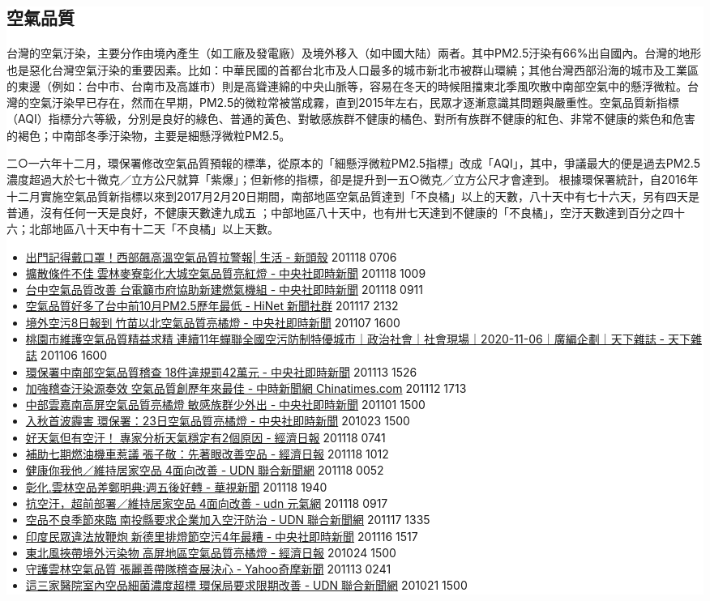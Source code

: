 ## 空氣品質

台灣的空氣汙染，主要分作由境內產生（如工廠及發電廠）及境外移入（如中國大陆）兩者。其中PM2.5汙染有66%出自國內。台灣的地形也是惡化台灣空氣汙染的重要因素。比如：中華民國的首都台北市及人口最多的城市新北市被群山環繞；其他台灣西部沿海的城市及工業區的東邊（例如：台中市、台南市及高雄市）則是高聳連綿的中央山脈等，容易在冬天的時候阻擋東北季風吹散中南部空氣中的懸浮微粒。台灣的空氣汙染早已存在，然而在早期，PM2.5的微粒常被當成霧，直到2015年左右，民眾才逐漸意識其問題與嚴重性。空氣品質新指標（AQI）指標分六等級，分別是良好的綠色、普通的黃色、對敏感族群不健康的橘色、對所有族群不健康的紅色、非常不健康的紫色和危害的褐色；中南部冬季汙染物，主要是細懸浮微粒PM2.5。

二○一六年十二月，環保署修改空氣品質預報的標準，從原本的「細懸浮微粒PM2.5指標」改成「AQI」，其中，爭議最大的便是過去PM2.5濃度超過大於七十微克／立方公尺就算「紫爆」；但新修的指標，卻是提升到一五○微克／立方公尺才會達到。
根據環保署統計，自2016年十二月實施空氣品質新指標以來到2017月2月20日期間，南部地區空氣品質達到「不良橘」以上的天數，八十天中有七十六天，另有四天是普通，沒有任何一天是良好，不健康天數達九成五
；中部地區八十天中，也有卅七天達到不健康的「不良橘」，空汙天數達到百分之四十六；北部地區八十天中有十二天「不良橘」以上天數。
- [出門記得戴口罩！西部飆高溫空氣品質拉警報| 生活 - 新頭殼](https://newtalk.tw/news/view/2020-11-18/495657 "出門記得戴口罩！西部飆高溫空氣品質拉警報| 生活 - 新頭殼") 201118 0706
- [擴散條件不佳 雲林麥寮彰化大城空氣品質亮紅燈 - 中央社即時新聞](https://www.cna.com.tw/news/ahel/202011180042.aspx "擴散條件不佳 雲林麥寮彰化大城空氣品質亮紅燈 - 中央社即時新聞") 201118 1009
- [台中空氣品質改善 台電籲市府協助新建燃氣機組 - 中央社即時新聞](https://www.cna.com.tw/news/aloc/202011170311.aspx "台中空氣品質改善 台電籲市府協助新建燃氣機組 - 中央社即時新聞") 201118 0911
- [空氣品質好多了台中前10月PM2.5歷年最低 - HiNet 新聞社群](https://times.hinet.net/news/23121945 "空氣品質好多了台中前10月PM2.5歷年最低 - HiNet 新聞社群") 201117 2132
- [境外空污8日報到 竹苗以北空氣品質亮橘燈 - 中央社即時新聞](https://www.cna.com.tw/news/firstnews/202011070153.aspx "境外空污8日報到 竹苗以北空氣品質亮橘燈 - 中央社即時新聞") 201107 1600
- [桃園市維護空氣品質精益求精 連續11年蟬聯全國空污防制特優城市｜政治社會｜社會現場｜2020-11-06｜廣編企劃｜天下雜誌 - 天下雜誌](https://www.cw.com.tw/article/5102641 "桃園市維護空氣品質精益求精 連續11年蟬聯全國空污防制特優城市｜政治社會｜社會現場｜2020-11-06｜廣編企劃｜天下雜誌 - 天下雜誌") 201106 1600
- [環保署中南部空氣品質稽查 18件違規罰42萬元 - 中央社即時新聞](https://www.cna.com.tw/news/ahel/202011130175.aspx "環保署中南部空氣品質稽查 18件違規罰42萬元 - 中央社即時新聞") 201113 1526
- [加強稽查汙染源奏效 空氣品質創歷年來最佳 - 中時新聞網 Chinatimes.com](https://www.chinatimes.com/realtimenews/20201112004908-260405 "加強稽查汙染源奏效 空氣品質創歷年來最佳 - 中時新聞網 Chinatimes.com") 201112 1713
- [中部雲嘉南高屏空氣品質亮橘燈 敏感族群少外出 - 中央社即時新聞](https://www.cna.com.tw/news/ahel/202011010053.aspx "中部雲嘉南高屏空氣品質亮橘燈 敏感族群少外出 - 中央社即時新聞") 201101 1500
- [入秋首波霾害 環保署：23日空氣品質亮橘燈 - 中央社即時新聞](https://www.cna.com.tw/news/firstnews/202010220097.aspx "入秋首波霾害 環保署：23日空氣品質亮橘燈 - 中央社即時新聞") 201023 1500
- [好天氣但有空汙！ 專家分析天氣穩定有2個原因 - 經濟日報](https://money.udn.com/money/story/12524/5023609 "好天氣但有空汙！ 專家分析天氣穩定有2個原因 - 經濟日報") 201118 0741
- [補助七期燃油機車惹議 張子敬：先著眼改善空品 - 經濟日報](https://money.udn.com/money/story/7307/5023815 "補助七期燃油機車惹議 張子敬：先著眼改善空品 - 經濟日報") 201118 1012
- [健康你我他／維持居家空品 4面向改善 - UDN 聯合新聞網](https://udn.com/news/story/7266/5023234?from=udn-catelistnews_ch2 "健康你我他／維持居家空品 4面向改善 - UDN 聯合新聞網") 201118 0052
- [彰化.雲林空品差鄭明典:週五後好轉 - 華視新聞](https://news.cts.com.tw/cts/general/202011/202011182021065.html "彰化.雲林空品差鄭明典:週五後好轉 - 華視新聞") 201118 1940
- [抗空汙，超前部署／維持居家空品 4面向改善 - udn 元氣網](https://health.udn.com/health/story/9559/5023234 "抗空汙，超前部署／維持居家空品 4面向改善 - udn 元氣網") 201118 0917
- [空品不良季節來臨 南投縣要求企業加入空汙防治 - UDN 聯合新聞網](https://udn.com/news/story/7325/5021588 "空品不良季節來臨 南投縣要求企業加入空汙防治 - UDN 聯合新聞網") 201117 1335
- [印度民眾違法放鞭炮 新德里排燈節空污4年最糟 - 中央社即時新聞](https://www.cna.com.tw/news/aopl/202011160146.aspx "印度民眾違法放鞭炮 新德里排燈節空污4年最糟 - 中央社即時新聞") 201116 1517
- [東北風挾帶境外污染物 高屏地區空氣品質亮橘燈 - 經濟日報](https://money.udn.com/money/story/7307/4960176 "東北風挾帶境外污染物 高屏地區空氣品質亮橘燈 - 經濟日報") 201024 1500
- [守護雲林空氣品質 張麗善帶隊稽查展決心 - Yahoo奇摩新聞](https://tw.news.yahoo.com/%E5%AE%88%E8%AD%B7%E9%9B%B2%E6%9E%97%E7%A9%BA%E6%B0%A3%E5%93%81%E8%B3%AA-%E5%BC%B5%E9%BA%97%E5%96%84%E5%B8%B6%E9%9A%8A%E7%A8%BD%E6%9F%A5%E5%B1%95%E6%B1%BA%E5%BF%83-181734390.html "守護雲林空氣品質 張麗善帶隊稽查展決心 - Yahoo奇摩新聞") 201113 0241
- [這三家醫院室內空品細菌濃度超標 環保局要求限期改善 - UDN 聯合新聞網](https://udn.com/news/story/7323/4951871 "這三家醫院室內空品細菌濃度超標 環保局要求限期改善 - UDN 聯合新聞網") 201021 1500
